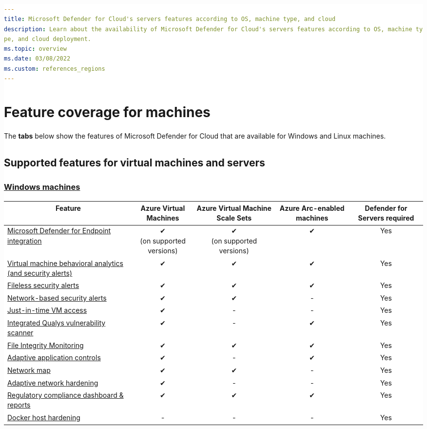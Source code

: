 ```yaml
---
title: Microsoft Defender for Cloud's servers features according to OS, machine type, and cloud
description: Learn about the availability of Microsoft Defender for Cloud's servers features according to OS, machine type, and cloud deployment.
ms.topic: overview
ms.date: 03/08/2022
ms.custom: references_regions
---
```


# Feature coverage for machines

The **tabs** below show the features of Microsoft Defender for Cloud that are available for Windows and Linux machines.

## Supported features for virtual machines and servers<a name="vm-server-features"></a>

### [**Windows machines**](#tab/features-windows)

| **Feature**                                                                                                                       | **Azure Virtual Machines**                                                                                      | **Azure Virtual Machine Scale Sets** | **Azure Arc-enabled machines** | **Defender for Servers required** |
|-----------------------------------------------------------------------------------------------------------------------------------|:---------------------------------------------------------------------------------------------------------------:|:------------------------------------:|:------------------------------:|:---------------------------------------:|
| [Microsoft Defender for Endpoint integration](integration-defender-for-endpoint.md)                                               | ✔</br>(on supported versions)                                                                                  | ✔</br>(on supported versions)        | ✔                             | Yes                                     |
| [Virtual machine behavioral analytics (and security alerts)](alerts-reference.md)                                                 | ✔                                                                                                              | ✔                                    | ✔                             | Yes                                     |
| [Fileless security alerts](alerts-reference.md#alerts-windows)                                                                    | ✔                                                                                                              | ✔                                    | ✔                             | Yes                                     |
| [Network-based security alerts](other-threat-protections.md#network-layer)                                                        | ✔                                                                                                              | ✔                                    | -                              | Yes                                     |
| [Just-in-time VM access](just-in-time-access-usage.md)                                                                            | ✔                                                                                                              | -                                    | -                              | Yes                                     |
| [Integrated Qualys vulnerability scanner](deploy-vulnerability-assessment-vm.md#overview-of-the-integrated-vulnerability-scanner) | ✔                                                                                                              | -                                    | ✔                             | Yes                                     |
| [File Integrity Monitoring](file-integrity-monitoring-overview.md)                                                                | ✔                                                                                                              | ✔                                    | ✔                             | Yes                                     |
| [Adaptive application controls](adaptive-application-controls.md)                                                                 | ✔                                                                                                              | -                                    | ✔                             | Yes                                     |
| [Network map](protect-network-resources.md#network-map)                                                                           | ✔                                                                                                              | ✔                                    | -                              | Yes                                     |
| [Adaptive network hardening](adaptive-network-hardening.md)                                                                       | ✔                                                                                                              | -                                    | -                              | Yes                                     |
| [Regulatory compliance dashboard & reports](regulatory-compliance-dashboard.md)                                                   | ✔                                                                                                              | ✔                                    | ✔                             | Yes                                     |
| [Docker host hardening](./harden-docker-hosts.md)                                                                                 | -                                                                                                               | -                                    | -                              | Yes                                     |